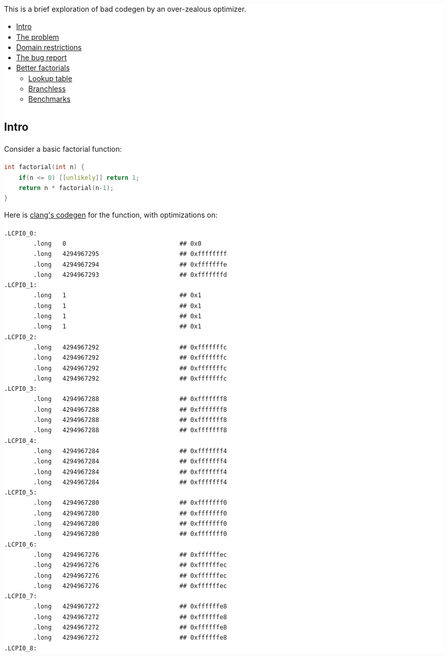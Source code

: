 This is a brief exploration of bad codegen by an over-zealous optimizer.

- [Intro](#intro)
- [The problem](#the-problem)
- [Domain restrictions](#domain-restrictions)
- [The bug report](#the-bug-report)
- [Better factorials](#better-factorials)
	- [Lookup table](#lookup-table)
	- [Branchless](#branchless)
	- [Benchmarks](#benchmarks)

## Intro

Consider a basic factorial function:

```cpp
int factorial(int n) {
    if(n <= 0) [[unlikely]] return 1;
    return n * factorial(n-1);
}
```

Here is [clang's codegen](https://godbolt.org/z/dM7v8cbPT) for the function, with optimizations on:

```assembly
.LCPI0_0:
        .long   0                               ## 0x0
        .long   4294967295                      ## 0xffffffff
        .long   4294967294                      ## 0xfffffffe
        .long   4294967293                      ## 0xfffffffd
.LCPI0_1:
        .long   1                               ## 0x1
        .long   1                               ## 0x1
        .long   1                               ## 0x1
        .long   1                               ## 0x1
.LCPI0_2:
        .long   4294967292                      ## 0xfffffffc
        .long   4294967292                      ## 0xfffffffc
        .long   4294967292                      ## 0xfffffffc
        .long   4294967292                      ## 0xfffffffc
.LCPI0_3:
        .long   4294967288                      ## 0xfffffff8
        .long   4294967288                      ## 0xfffffff8
        .long   4294967288                      ## 0xfffffff8
        .long   4294967288                      ## 0xfffffff8
.LCPI0_4:
        .long   4294967284                      ## 0xfffffff4
        .long   4294967284                      ## 0xfffffff4
        .long   4294967284                      ## 0xfffffff4
        .long   4294967284                      ## 0xfffffff4
.LCPI0_5:
        .long   4294967280                      ## 0xfffffff0
        .long   4294967280                      ## 0xfffffff0
        .long   4294967280                      ## 0xfffffff0
        .long   4294967280                      ## 0xfffffff0
.LCPI0_6:
        .long   4294967276                      ## 0xffffffec
        .long   4294967276                      ## 0xffffffec
        .long   4294967276                      ## 0xffffffec
        .long   4294967276                      ## 0xffffffec
.LCPI0_7:
        .long   4294967272                      ## 0xffffffe8
        .long   4294967272                      ## 0xffffffe8
        .long   4294967272                      ## 0xffffffe8
        .long   4294967272                      ## 0xffffffe8
.LCPI0_8:
```